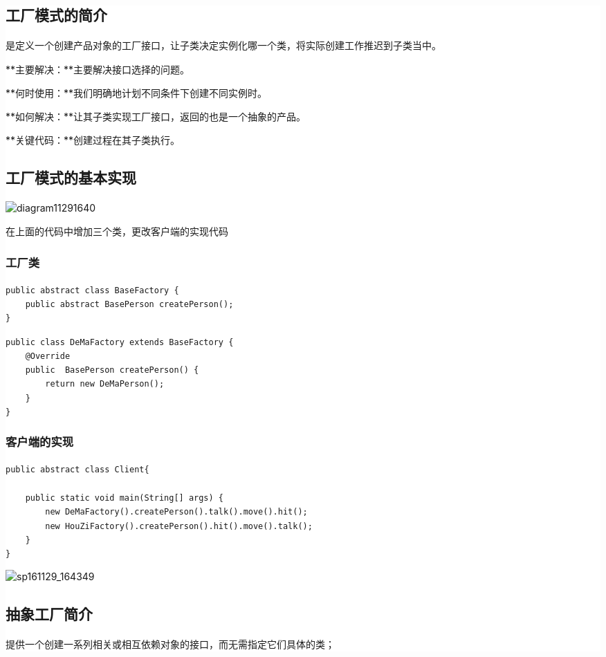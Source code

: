 
## 工厂模式的简介

是定义一个创建产品对象的工厂接口，让子类决定实例化哪一个类，将实际创建工作推迟到子类当中。

**主要解决：**主要解决接口选择的问题。

**何时使用：**我们明确地计划不同条件下创建不同实例时。

**如何解决：**让其子类实现工厂接口，返回的也是一个抽象的产品。

**关键代码：**创建过程在其子类执行。

## 工厂模式的基本实现

![diagram11291640](http://oaxelf1sk.bkt.clouddn.com/diagram11291640.png)

在上面的代码中增加三个类，更改客户端的实现代码

### 工厂类

```
public abstract class BaseFactory {
    public abstract BasePerson createPerson();
}
```

```
public class DeMaFactory extends BaseFactory {
    @Override
    public  BasePerson createPerson() {
        return new DeMaPerson();
    }
}
```

### 客户端的实现

```
public abstract class Client{

    public static void main(String[] args) {
        new DeMaFactory().createPerson().talk().move().hit();
        new HouZiFactory().createPerson().hit().move().talk();
    }
}
```

![sp161129_164349](http://oaxelf1sk.bkt.clouddn.com/sp161129_164349.png)

## 抽象工厂简介

提供一个创建一系列相关或相互依赖对象的接口，而无需指定它们具体的类；
